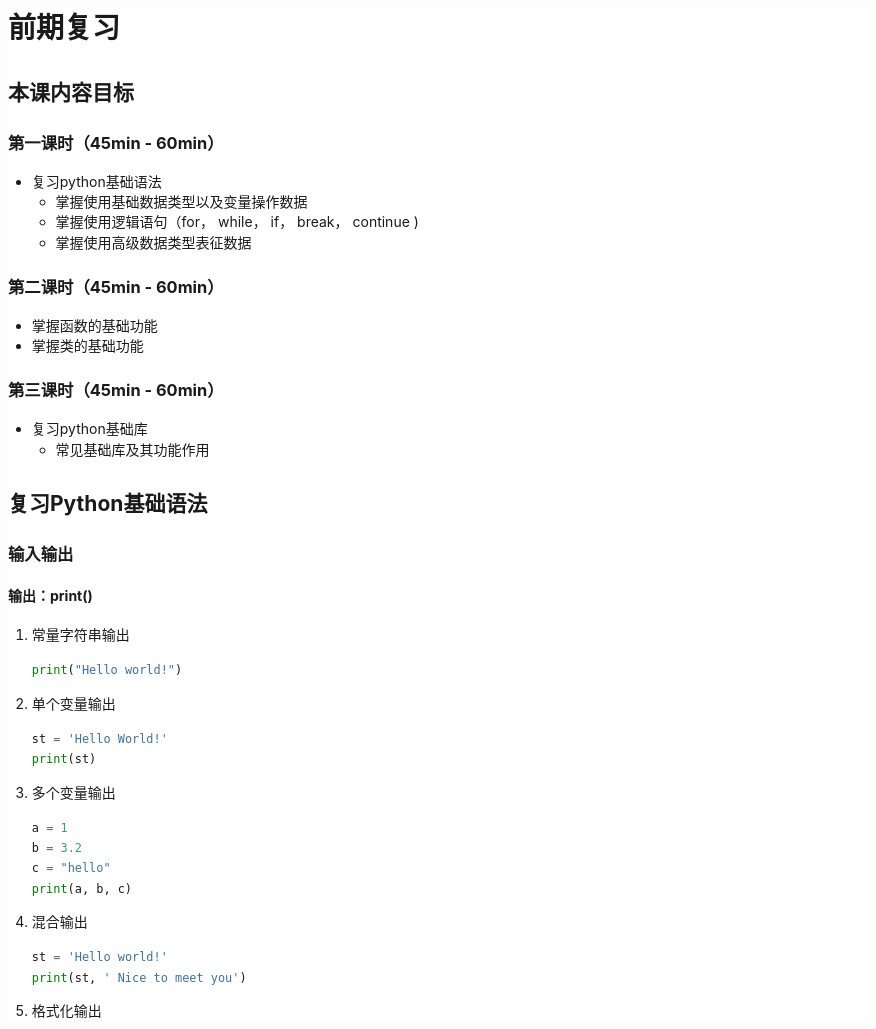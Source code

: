 # 前期复习

## 本课内容目标

### 第一课时（45min - 60min）

- 复习python基础语法
  - 掌握使用基础数据类型以及变量操作数据
  - 掌握使用逻辑语句（for， while， if， break， continue )
  - 掌握使用高级数据类型表征数据

### 第二课时（45min - 60min）

  - 掌握函数的基础功能
  - 掌握类的基础功能

### 第三课时（45min - 60min）
- 复习python基础库
  - 常见基础库及其功能作用

## 复习Python基础语法

### 输入输出

#### 输出：print()

1. 常量字符串输出

   ```python
   print("Hello world!")
   ```
2. 单个变量输出

   ```python
   st = 'Hello World!'
   print(st)
   ```
3. 多个变量输出

   ```python
   a = 1
   b = 3.2
   c = "hello"
   print(a, b, c)
   ```
4. 混合输出

   ```python
   st = 'Hello world!'
   print(st, ' Nice to meet you')
   ```
5. 格式化输出

